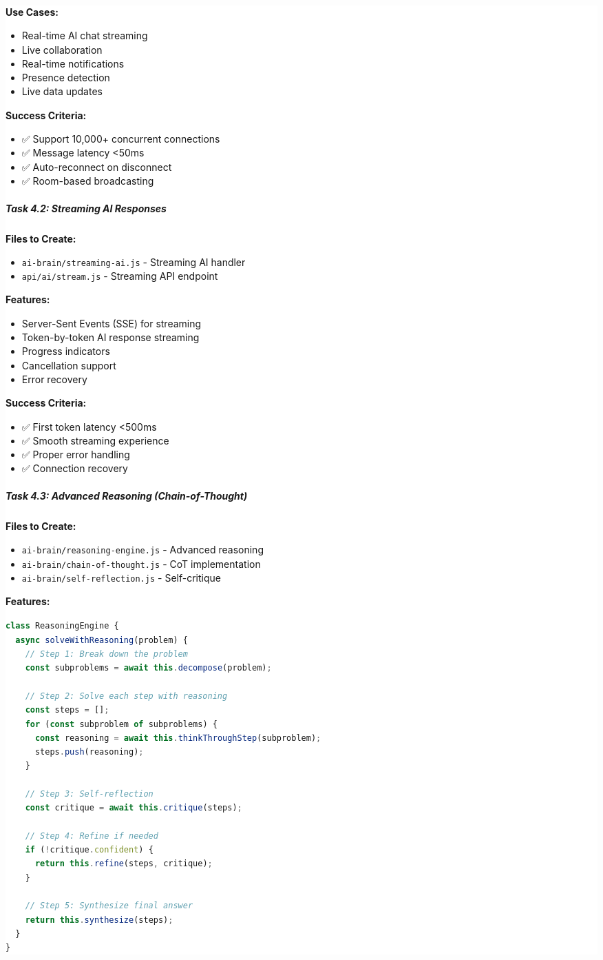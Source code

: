 **Use Cases:**
- Real-time AI chat streaming
- Live collaboration
- Real-time notifications
- Presence detection
- Live data updates

**Success Criteria:**
- ✅ Support 10,000+ concurrent connections
- ✅ Message latency <50ms
- ✅ Auto-reconnect on disconnect
- ✅ Room-based broadcasting

##### Task 4.2: Streaming AI Responses
**Files to Create:**
- `ai-brain/streaming-ai.js` - Streaming AI handler
- `api/ai/stream.js` - Streaming API endpoint

**Features:**
- Server-Sent Events (SSE) for streaming
- Token-by-token AI response streaming
- Progress indicators
- Cancellation support
- Error recovery

**Success Criteria:**
- ✅ First token latency <500ms
- ✅ Smooth streaming experience
- ✅ Proper error handling
- ✅ Connection recovery

##### Task 4.3: Advanced Reasoning (Chain-of-Thought)
**Files to Create:**
- `ai-brain/reasoning-engine.js` - Advanced reasoning
- `ai-brain/chain-of-thought.js` - CoT implementation
- `ai-brain/self-reflection.js` - Self-critique

**Features:**
```javascript
class ReasoningEngine {
  async solveWithReasoning(problem) {
    // Step 1: Break down the problem
    const subproblems = await this.decompose(problem);

    // Step 2: Solve each step with reasoning
    const steps = [];
    for (const subproblem of subproblems) {
      const reasoning = await this.thinkThroughStep(subproblem);
      steps.push(reasoning);
    }

    // Step 3: Self-reflection
    const critique = await this.critique(steps);

    // Step 4: Refine if needed
    if (!critique.confident) {
      return this.refine(steps, critique);
    }

    // Step 5: Synthesize final answer
    return this.synthesize(steps);
  }
}
```
